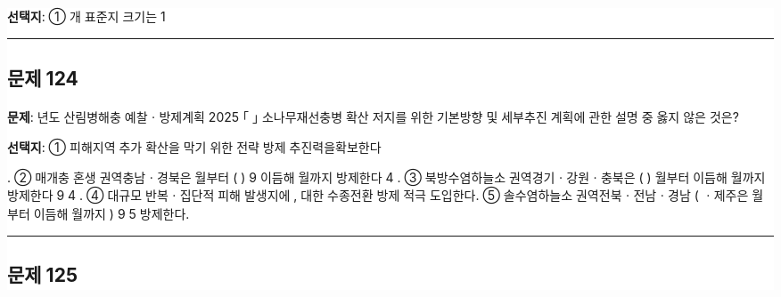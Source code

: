 **선택지**:
① 개 표준지 크기는 
1

---

## 문제 124

**문제**: 년도 산림병해충 예찰ㆍ방제계획
2025
｢
｣
소나무재선충병 확산 저지를 위한
기본방향 및 세부추진 계획에 관한
설명 중 옳지 않은 것은?

**선택지**:
① 피해지역 추가 확산을 막기 위한 전략
방제 추진력을확보한다
 
.
② 매개충 혼생 권역충남ㆍ경북은 월부터
(
)
9
이듬해 월까지 방제한다
4
.
③ 북방수염하늘소 권역경기ㆍ강원ㆍ충북은
(
)
월부터 이듬해 월까지 방제한다
9
4
.
④ 대규모
반복ㆍ집단적 피해 발생지에
, 
대한 수종전환 방제 적극 도입한다.
⑤ 솔수염하늘소 권역전북ㆍ전남ㆍ경남
(
ㆍ제주은 
월부터 이듬해 
월까지
)
9
5
방제한다.

---

## 문제 125
